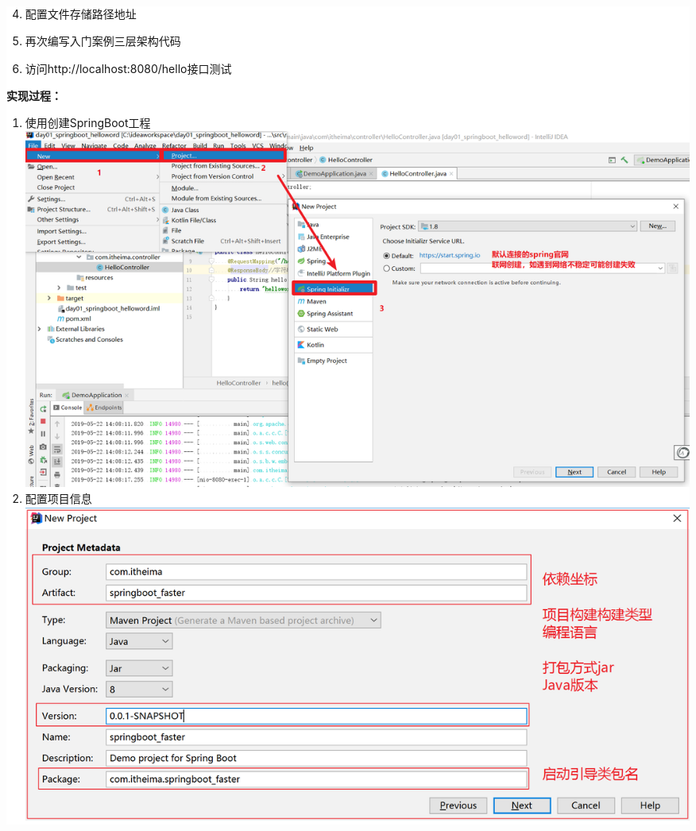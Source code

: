 4. 配置文件存储路径地址

5. 再次编写入门案例三层架构代码
6. 访问http://localhost:8080/hello接口测试

**实现过程：**

1. 使用创建SpringBoot工程![1558506156697](01-SpringBoot-讲义.assets\1558506156697.png)
2. 配置项目信息![1565659578859](01-SpringBoot-%E8%AE%B2%E4%B9%89.assets/1565659578859.png)